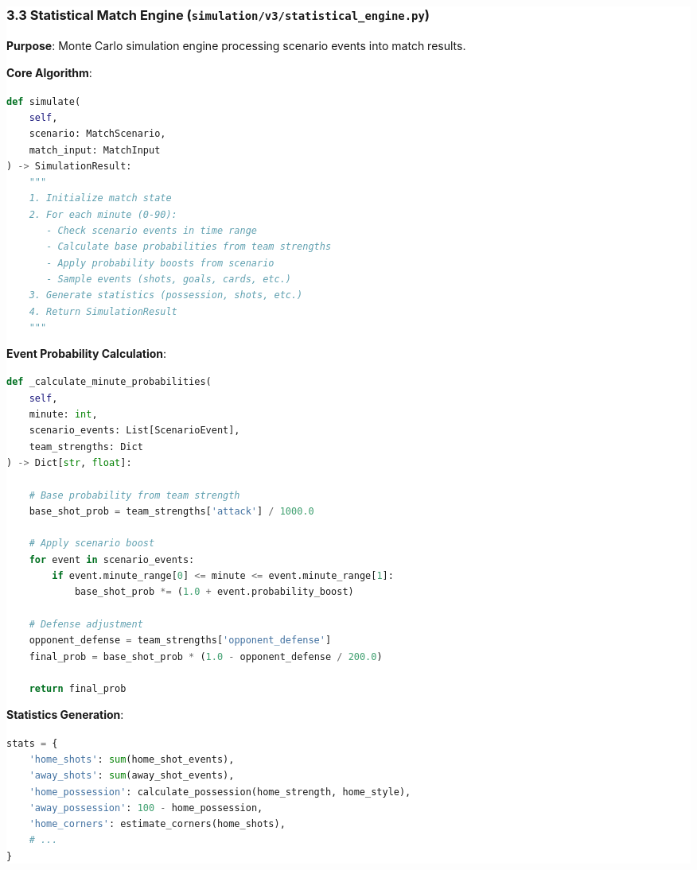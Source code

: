### 3.3 Statistical Match Engine (`simulation/v3/statistical_engine.py`)

**Purpose**: Monte Carlo simulation engine processing scenario events into match results.

**Core Algorithm**:

```python
def simulate(
    self,
    scenario: MatchScenario,
    match_input: MatchInput
) -> SimulationResult:
    """
    1. Initialize match state
    2. For each minute (0-90):
       - Check scenario events in time range
       - Calculate base probabilities from team strengths
       - Apply probability boosts from scenario
       - Sample events (shots, goals, cards, etc.)
    3. Generate statistics (possession, shots, etc.)
    4. Return SimulationResult
    """
```

**Event Probability Calculation**:

```python
def _calculate_minute_probabilities(
    self,
    minute: int,
    scenario_events: List[ScenarioEvent],
    team_strengths: Dict
) -> Dict[str, float]:

    # Base probability from team strength
    base_shot_prob = team_strengths['attack'] / 1000.0

    # Apply scenario boost
    for event in scenario_events:
        if event.minute_range[0] <= minute <= event.minute_range[1]:
            base_shot_prob *= (1.0 + event.probability_boost)

    # Defense adjustment
    opponent_defense = team_strengths['opponent_defense']
    final_prob = base_shot_prob * (1.0 - opponent_defense / 200.0)

    return final_prob
```

**Statistics Generation**:

```python
stats = {
    'home_shots': sum(home_shot_events),
    'away_shots': sum(away_shot_events),
    'home_possession': calculate_possession(home_strength, home_style),
    'away_possession': 100 - home_possession,
    'home_corners': estimate_corners(home_shots),
    # ...
}
```
